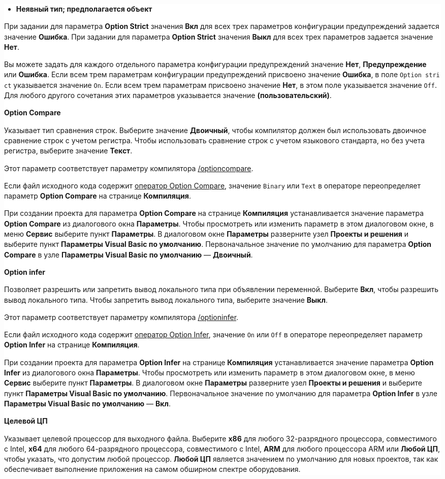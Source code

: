 - **Неявный тип; предполагается объект**

При задании для параметра **Option Strict** значения **Вкл** для всех трех параметров конфигурации предупреждений задается значение **Ошибка**. При задании для параметра **Option Strict** значения **Выкл** для всех трех параметров задается значение **Нет**.

Вы можете задать для каждого отдельного параметра конфигурации предупреждений значение **Нет**, **Предупреждение** или **Ошибка**. Если всем трем параметрам конфигурации предупреждений присвоено значение **Ошибка**, в поле `Option strict` указывается значение `On`. Если всем трем параметрам присвоено значение **Нет**, в этом поле указывается значение `Off`. Для любого другого сочетания этих параметров указывается значение **(пользовательский)**.

**Option Compare**

Указывает тип сравнения строк. Выберите значение **Двоичный**, чтобы компилятор должен был использовать двоичное сравнение строк с учетом регистра. Чтобы использовать сравнение строк с учетом языкового стандарта, но без учета регистра, выберите значение **Текст**.

Этот параметр соответствует параметру компилятора [/optioncompare](/dotnet/visual-basic/reference/command-line-compiler/optioncompare).

Если файл исходного кода содержит [оператор Option Compare](/dotnet/visual-basic/language-reference/statements/option-compare-statement), значение `Binary` или `Text` в операторе переопределяет параметр **Option Compare** на странице **Компиляция**.

При создании проекта для параметра **Option Compare** на странице **Компиляция** устанавливается значение параметра **Option Compare** из диалогового окна **Параметры**. Чтобы просмотреть или изменить параметр в этом диалоговом окне, в меню **Сервис** выберите пункт **Параметры**. В диалоговом окне **Параметры** разверните узел **Проекты и решения** и выберите пункт **Параметры Visual Basic по умолчанию**. Первоначальное значение по умолчанию для параметра **Option Compare** в узле **Параметры Visual Basic по умолчанию** — **Двоичный**.

**Option infer**

Позволяет разрешить или запретить вывод локального типа при объявлении переменной. Выберите **Вкл**, чтобы разрешить вывод локального типа. Чтобы запретить вывод локального типа, выберите значение **Выкл**.

Этот параметр соответствует параметру компилятора [/optioninfer](/dotnet/visual-basic/reference/command-line-compiler/optioninfer).

Если файл исходного кода содержит [оператор Option Infer](/dotnet/visual-basic/language-reference/statements/option-infer-statement), значение `On` или `Off` в операторе переопределяет параметр **Option Infer** на странице **Компиляция**.

При создании проекта для параметра **Option Infer** на странице **Компиляция** устанавливается значение параметра **Option Infer** из диалогового окна **Параметры**. Чтобы просмотреть или изменить параметр в этом диалоговом окне, в меню **Сервис** выберите пункт **Параметры**. В диалоговом окне **Параметры** разверните узел **Проекты и решения** и выберите пункт **Параметры Visual Basic по умолчанию**. Первоначальное значение по умолчанию для параметра **Option Infer** в узле **Параметры Visual Basic по умолчанию** — **Вкл**.

**Целевой ЦП**

Указывает целевой процессор для выходного файла. Выберите **x86** для любого 32-разрядного процессора, совместимого с Intel, **x64** для любого 64-разрядного процессора, совместимого с Intel, **ARM** для любого процессора ARM или **Любой ЦП**, чтобы указать, что допустим любой процессор. **Любой ЦП** является значением по умолчанию для новых проектов, так как обеспечивает выполнение приложения на самом обширном спектре оборудования.
